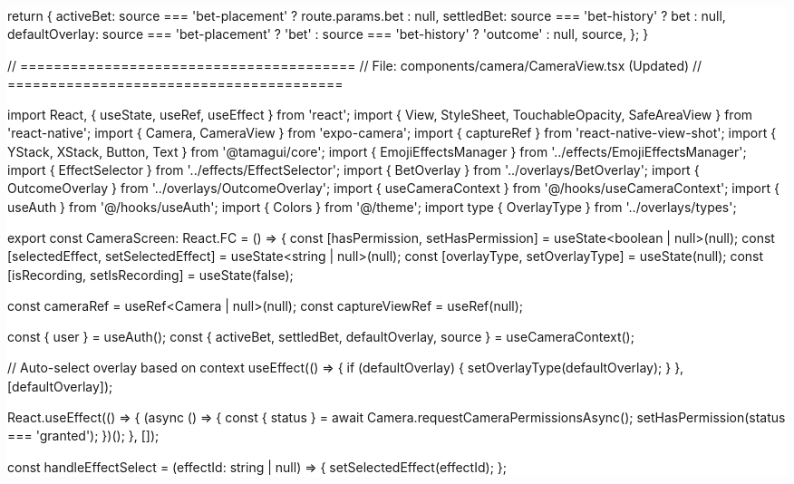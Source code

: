   return {
    activeBet: source === 'bet-placement' ? route.params.bet : null,
    settledBet: source === 'bet-history' ? bet : null,
    defaultOverlay: source === 'bet-placement' ? 'bet' : 
                   source === 'bet-history' ? 'outcome' : null,
    source,
  };
}

// ========================================
// File: components/camera/CameraView.tsx (Updated)
// ========================================

import React, { useState, useRef, useEffect } from 'react';
import { View, StyleSheet, TouchableOpacity, SafeAreaView } from 'react-native';
import { Camera, CameraView } from 'expo-camera';
import { captureRef } from 'react-native-view-shot';
import { YStack, XStack, Button, Text } from '@tamagui/core';
import { EmojiEffectsManager } from '../effects/EmojiEffectsManager';
import { EffectSelector } from '../effects/EffectSelector';
import { BetOverlay } from '../overlays/BetOverlay';
import { OutcomeOverlay } from '../overlays/OutcomeOverlay';
import { useCameraContext } from '@/hooks/useCameraContext';
import { useAuth } from '@/hooks/useAuth';
import { Colors } from '@/theme';
import type { OverlayType } from '../overlays/types';

export const CameraScreen: React.FC = () => {
  const [hasPermission, setHasPermission] = useState<boolean | null>(null);
  const [selectedEffect, setSelectedEffect] = useState<string | null>(null);
  const [overlayType, setOverlayType] = useState<OverlayType>(null);
  const [isRecording, setIsRecording] = useState(false);
  
  const cameraRef = useRef<Camera | null>(null);
  const captureViewRef = useRef<View>(null);
  
  const { user } = useAuth();
  const { activeBet, settledBet, defaultOverlay, source } = useCameraContext();
  
  // Auto-select overlay based on context
  useEffect(() => {
    if (defaultOverlay) {
      setOverlayType(defaultOverlay);
    }
  }, [defaultOverlay]);

  React.useEffect(() => {
    (async () => {
      const { status } = await Camera.requestCameraPermissionsAsync();
      setHasPermission(status === 'granted');
    })();
  }, []);

  const handleEffectSelect = (effectId: string | null) => {
    setSelectedEffect(effectId);
  };
